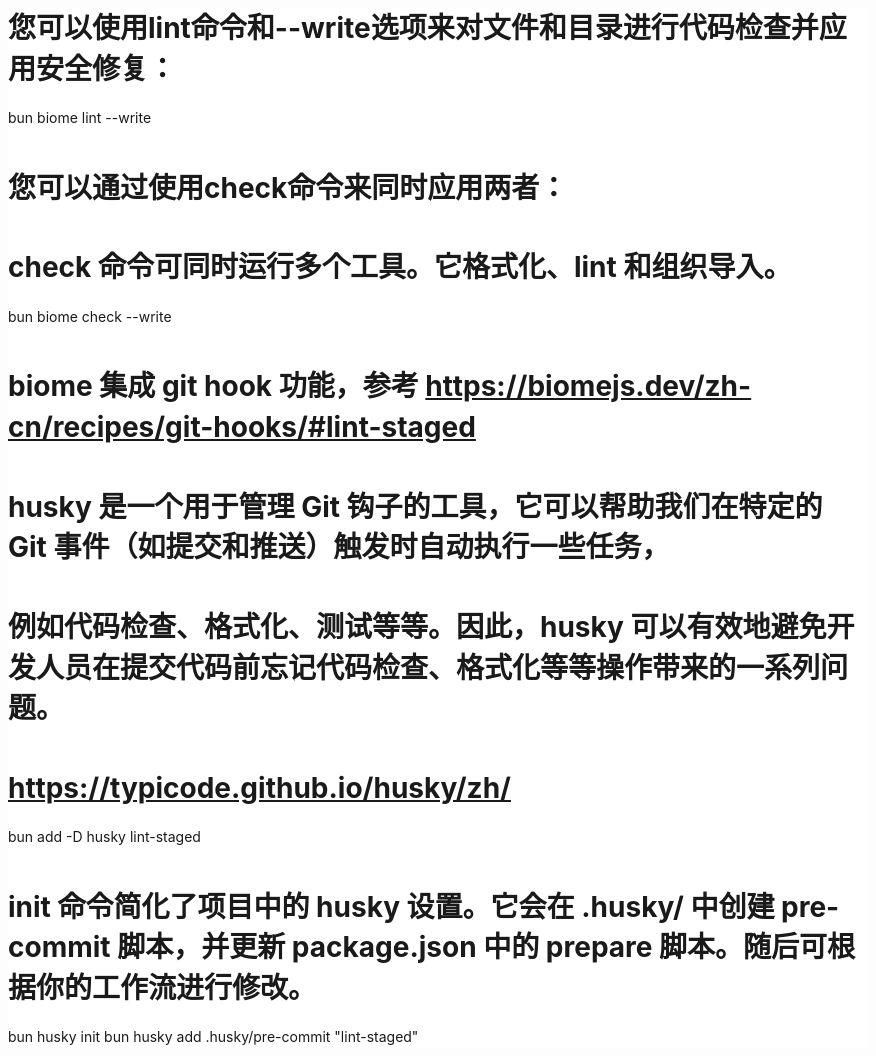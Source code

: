 # 您可以使用lint命令和--write选项来对文件和目录进行代码检查并应用安全修复：
bun biome lint --write <files>
# 您可以通过使用check命令来同时应用两者：
# check 命令可同时运行多个工具。它格式化、lint 和组织导入。
bun biome check --write <files>
# biome 集成 git hook 功能，参考 https://biomejs.dev/zh-cn/recipes/git-hooks/#lint-staged


# husky 是一个用于管理 Git 钩子的工具，它可以帮助我们在特定的 Git 事件（如提交和推送）触发时自动执行一些任务，
# 例如代码检查、格式化、测试等等。因此，husky 可以有效地避免开发人员在提交代码前忘记代码检查、格式化等等操作带来的一系列问题。
# https://typicode.github.io/husky/zh/
bun add -D husky lint-staged
# init 命令简化了项目中的 husky 设置。它会在 .husky/ 中创建 pre-commit 脚本，并更新 package.json 中的 prepare 脚本。随后可根据你的工作流进行修改。
bun husky init
bun husky add .husky/pre-commit "lint-staged"